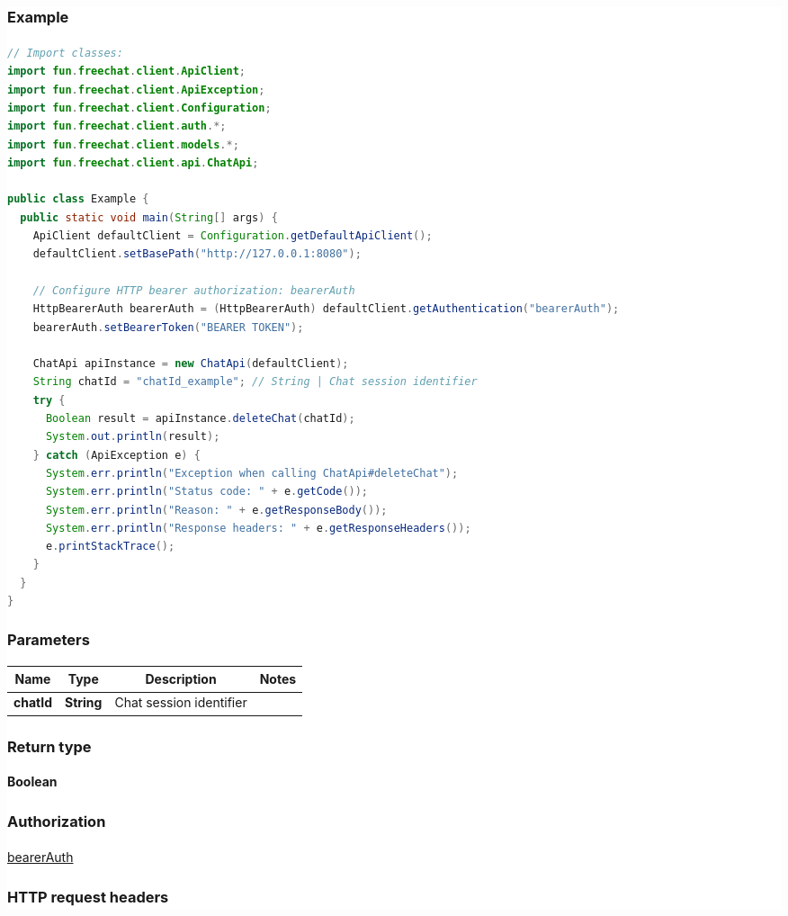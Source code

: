 ### Example
```java
// Import classes:
import fun.freechat.client.ApiClient;
import fun.freechat.client.ApiException;
import fun.freechat.client.Configuration;
import fun.freechat.client.auth.*;
import fun.freechat.client.models.*;
import fun.freechat.client.api.ChatApi;

public class Example {
  public static void main(String[] args) {
    ApiClient defaultClient = Configuration.getDefaultApiClient();
    defaultClient.setBasePath("http://127.0.0.1:8080");
    
    // Configure HTTP bearer authorization: bearerAuth
    HttpBearerAuth bearerAuth = (HttpBearerAuth) defaultClient.getAuthentication("bearerAuth");
    bearerAuth.setBearerToken("BEARER TOKEN");

    ChatApi apiInstance = new ChatApi(defaultClient);
    String chatId = "chatId_example"; // String | Chat session identifier
    try {
      Boolean result = apiInstance.deleteChat(chatId);
      System.out.println(result);
    } catch (ApiException e) {
      System.err.println("Exception when calling ChatApi#deleteChat");
      System.err.println("Status code: " + e.getCode());
      System.err.println("Reason: " + e.getResponseBody());
      System.err.println("Response headers: " + e.getResponseHeaders());
      e.printStackTrace();
    }
  }
}
```

### Parameters

| Name | Type | Description  | Notes |
|------------- | ------------- | ------------- | -------------|
| **chatId** | **String**| Chat session identifier | |

### Return type

**Boolean**

### Authorization

[bearerAuth](../README.md#bearerAuth)

### HTTP request headers
